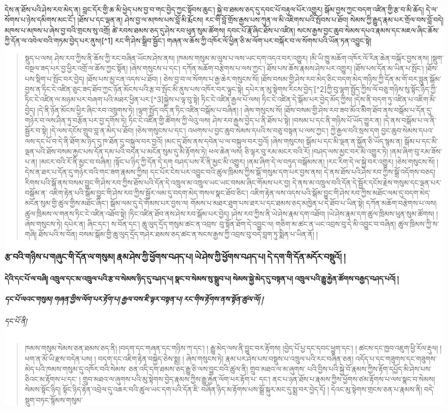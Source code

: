 དེས་ན་ཐོས་པའི་ཤེས་རབ་མེད་ན།	བླང་དོར་གྱི་ཆ་མི་ཕྱེད་པས་བྱ་བ་གང་བྱེད་ཀྱང་སྟོབས་ཆུང་། སྐྱེ་བ་ཐམས་ཅད་དུ་དབང་པོ་བརྟུལ་པོར་འགྱུར། སྒོམ་བྱས་ཀྱང་བདག་འཛིན་གྱི་རྩ་བ་མི་ཆོད། 	དེ་ལ་སོགས་པ་ཉེས་དམིགས་མང་ངོ་། །ཐོས་པ་དང་ལྡན་ན།  ཤེས་བྱ་ལ་མཁས་པས་བློ་མི་རྨོངས།  རང་གི་བློ་གྲོས་རྒྱས་པས་ཀུན་ལ་མི་འཇིགས་པའི་སྤོབས་པ་ཐོབ། སེམས་ཀྱི་རྒྱུད་རྣམ་པར་གྲོལ་བས་བློ་བདེ། མཁས་པ་མཁས་པ་ཞེས་བྱ་བའི་གྲངས་སུ་འགྲོ། ཚེ་རབས་ཐམས་ཅད་དུ་ཤེས་རབ་ཕུན་སུམ་ཚོགས།  དབང་པོ་རྣོ་ཞིང་ཐོས་པ་འཛིན། སངས་རྒྱས་བྱང་ཆུབ་སེམས་དཔའ་རྣམས་དང་མཇལ་ཞིང་ཆོས་ཀྱི་དོན་ལ་འབེལ་བའི་གཏམ་བྱེད་པར་ནུས།[^1] རང་གི་ཤེས་སྒྲིབ་སྦྱོང་།	གཞན་ལ་ཆོས་ཀྱི་འཁོར་ལོ་ཕྱིན་ཅི་མ་ལོག་པར་བསྐོར་བ་ལ་སོགས་པའི་ཡོན་ཏན་འབྱུང་སྟེ། 
> སྡུད་པ་ལས། ཤེས་རབ་ཀྱིས་ནི་ཆོས་ཀྱི་རང་བཞིན་ཡོངས་ཤེས་ནས། །ཁམས་གསུམ་མ་ལུས་པ་ལས་ཡང་དག་འདའ་བར་འགྱུར།  །མི་ཡི་ཁྱུ་མཆོག་འཁོར་ལོ་རིན་ཆེན་བསྐོར་བྱས་ནས། །སྡུག་བསྔལ་ཟད་པར་བྱ་ཕྱིར་འགྲོ་ལ་ཆོས་ཀྱང་སྟོན། །ཞེས་གསུངས་པ་དང་། 
> དཀོན་མཆོག་བརྩེགས་པ་ལས་ཀྱང་། ཐོས་པས་ཆོས་རྣམས་ཤེས་པར་འགྱུར། །ཐོས་པས་དོན་མ་ཡིན་པ་སྤོང་། །ཐོས་པས་སྡིག་པ་སྤོང་བར་བྱེད། །ཐོས་པས་མྱ་ངན་འདས་པ་ཐོབ། །
ཅེས་བྱ་བ་ལ་སོགས་པ་རྒྱ་ཆེར་གསུངས་སོ། །ཐོས་བསམ་གྱི་ཤེས་རབ་མེད་ཅིང་བདག་མེད་གཉིས་ཀྱི་དོན་མ་གོ་བར་བླུན་སྒོམ་བྱས་ན་ཏིང་ངེ་འཛིན་ཅུང་ཟད་ཐོབ་ཀྱང་ཉོན་མོངས་པའི་རྩ་བ་སྤོང་མི་ནུས་པས་འཁོར་བར་ལྟུང་སྟེ། དཔེར་ན་མུ་སྟེགས་རིངས་བྱེད་[^2]ཀྱི་བུ་ལྷག་སྤྱོད་ཀྱིས་ལོ་བཅུ་གཉིས་སུ་སྟོང་ཉིད་ཀྱི་ཏིང་ངེ་འཛིན་ལ་མཉམ་པར་བཞག་པའི་མཐར་ཕྱིན་པར་[^3]སྐྱེས་པ་ལྟ་བུ་སྟེ། 
> ཏིང་ངེ་འཛིན་རྒྱལ་པོ་ལས། ཏིང་ངེ་འཛིན་དེ་སྒོམ་པར་བྱེད་མོད་ཀྱིས། །དེས་ནི་བདག་ཏུ་འཛིན་པ་འཇིག་མི་བྱེད། །དེ་ནི་ཉོན་མོངས་ཕྱིར་ཞིང་རབ་འཁྲུགས་ཏེ། །ལྷག་སྤྱོད་འདི་ན་ཏིང་འཛིན་བསྒོམ་པ་བཞིན། །
ཞེས་གསུངས་སོ། །ཐོས་བསམ་གྱི་ཤེས་རབ་ཟབ་མོའ་ིམིག་ཐོབ་ནས་བསྒོམ་པ་དོན་དུ་གཉེར་བ་ལས་ཤིན་ཏུ་བརྩོན་པར་བྱ་དགོས་ཏེ། 
> ཏིང་ངེ་འཛིན་གྱི་ཚོགས་ཀྱི་ལེའུ་ལས། ཤེས་རབ་རྒྱས་བྱེད་པ་ནི་ཐོས་པ་སྟེ། །བསམ་པ་དང་ནི་གཉིས་པོ་ཡོད་གྱུར་ན། །དེ་ནས་བསྒོམ་པ་ལ་ནི་སྦྱོར་བ་སྟེ།	།དེ་ལས་དངོས་གྲུབ་བླ་ན་མེད་པ་ཐོབ།	།ཅེས་གསུངས་པ་དང་། 
> འཕགས་པ་བྱང་ཆུབ་སེམས་དཔའི་ས་བཅུ་བསྟན་པ་ལས་ཀྱང་། ཀྱེ་རྒྱལ་བའི་སྲས་དག བྱང་ཆུབ་སེམས་དཔའ་ལས་དང་པོ་བ་དེ་ནི་ཐོག་མ་ཉིད་དུ་ཁ་ཐོན་དུ་བསྐུལ་བར་བྱའོ། །མང་དུ་ཐོས་ནས་དབེན་པ་ལ་བསྐུལ་བར་བྱའོ། །ཞེས་གསུངས། 
སྒོམ་པ་དང་མི་ལྡན་ན་སྐྱོན་ཅི་ཡོད་སྙམ་ན། སྒོམ་པ་དང་མི་ལྡན་པའི་ཐོས་བསམ་རྐྱང་པས་དོན་དམ་པའི་བདེན་པ་མངོན་སུམ་དུ་མི་རྟོགས་ཏེ། 
> ཕལ་ཆེན་ལས། ཅི་ལྟར་བུ་རམ་མངར་བའི་རོ། །བཤད་ལས་མྱང་བར་མི་འགྱུར་ཏེ། །ནམ་ཞིག་བུ་རམ་ཟོས་པ་ན། །མངར་བའི་རོ་ནི་མྱང་བ་བཞིན། །སྟོང་པ་ཉིད་ཀྱི་དོན་དེ་དག བཤད་པས་རོ་ནི་མྱང་མི་འགྱུར། །ནམ་ཞིག་དེ་ལ་བཏུད་བསྒོམས་ན། །རང་རིག་དེ་ལ་སྐྱེ་བར་འགྱུར། །ཅེས་གསུངས་སོ། །
དེས་ན་ཐར་པ་དོན་དུ་གཉེར་བའི་གང་ཟག་རྣམས་ཀྱིས། དང་པོར་ངེས་པར་འབྱུང་བའི་ཚུལ་ཁྲིམས་ཀྱིས་སྒོ་གསུམ་དག་པར་བྱས་ནས། དེ་ནས་ཐོས་པའི་ཤེས་རབ་ཀྱིས་སྒྲོ་འདོགས་བཅད། རིགས་པའི་སྒོ་ནས་བསམ་བྱུང་གི་ཤེས་རབ་ཀྱིས་ཐོས་པའི་དོན་དེ་འཁྲུལ་མ་འཁྲུལ་ཡང་ཡང་བསམ་ཞིང་གོམས་པར་བྱ། 	དེ་ནས་མ་འཁྲུལ་བའི་དོན་དེ་སྦྱོར་དངོས་རྗེས་གསུམ་དང་ལྡན་པར་བསྒོམ་ན་
འཇིག་རྟེན་པའི་སྒོམ་བྱུང་གི་ཤེས་རབ་ཀྱིས་སྦྱོར་ལམ་དུ་བདག་མེད་གསལ་སྣང་ཐོབ་ཅིང་། འཇིག་རྟེན་ལས་འདས་པའི་སྒོམ་བྱུང་གི་ཤེས་རབ་ཀྱིས་མཐོང་ལམ་དུ་བདག་མེད་མངོན་སུམ་གྱི་ཚུལ་གྱིས་མཐོང་ཞིང་།	སྒོམ་ལམ་དུ་དེ་གོམས་པར་བྱས་ལ། གོམས་པ་མཐར་ཐུག་པས་ཐར་པ་དང་ཐམས་ཅད་མཁྱེན་པ་དེ་ཐོབ་པ་ཡིན་སྟེ།	དཀོན་མཆོག་བརྩེགས་པ་ལས། ཚུལ་ཁྲིམས་ལ་གནས་ཏིང་ངེ་འཛིན་འཐོབ་སྟེ།	།ཏིང་འཛིན་ཐོབ་ནས་ཤེས་རབ་སྒོམ་པར་བྱེད།	།ཤེས་རབ་ཀྱིས་ནི་ཡེ་ཤེས་རྣམ་དག་འཐོབ། །ཡེ་ཤེས་རྣམ་དག་ཚུལ་ཁྲིམས་ཕུན་སུམ་ཚོགས། །ཞེས་གསུངས་ཏེ། དཔེར་ན། ཞིང་དང་། ས་བོན་དང་། ཆུ་ལུད་དྲོད་གསུམ་ཚང་ན་འབྲས་
བུ་སྟོན་ཐོག་དེ་འབྱུང་ལ།	གཅིག་མ་ཚང་ན་ཡང་འབྲས་བུ་དེ་མི་འབྱུང་བ་བཞིན། ཚུལ་ཁྲིམས་ཀྱི་ས་གཞི། ཐོས་པའི་ས་བོན། བསམ་སྒོམ་གྱི་ཆུ་ལུད་དྲོད་གཤེར་ཐམས་ཅད་ཚང་ན་སངས་རྒྱས་ཀྱི་འབྲས་བུ་བདེ་བླག་ཏུ་སྨིན་པ་ཡིན་ནོ། །
### རྩ་བའི་གཉིས་པ་གཞུང་གི་དོན་ལ་གསུམ།  རྣམ་ཤེས་ཀྱི་ཕྱོགས་བཤད་པ། ཡེ་ཤེས་ཀྱི་ཕྱོགས་བཤད་པ། དེ་དག་གི་དོན་མདོར་བསྡུའོ། །
#### དེའི་དང་པོ་ལ་བཞི། འཁྲུལ་དང་མ་འཁྲུལ་པའི་རྩ་བ་སེམས་ཉིད་དུ་བཤད་པ། སྣང་བ་སེམས་སུ་སྒྲུབ་པ། སེམས་སྐྱེ་མེད་དུ་བསྟན་པ། འཁྲུལ་པའི་རྒྱུ་རྐྱེན་ཚོགས་བརྒྱད་བཤད་པའོ།  །
##### དང་པོ་ལའང་གསུམ།	གཞན་གྱིས་ལོག་པར་རྟོག་པ།	རྒྱལ་བས་ཇི་ལྟར་བསྟན་པ། རང་གིས་རྟོགས་ནས་སྟོན་ཚུལ་ལོ། །
###### དང་པོ་ནི།
> ཁམས་གསུམ་སེམས་ཅན་ཐམས་ཅད་ནི། །བདག་དང་གཞན་དང་གཉིས་ཀ་དང་། །
> རྒྱུ་མེད་ལས་ནི་བྱུང་བར་རྟོགས། །བྱེད་པོ་པྱ་དང་དབང་ཕྱུག་དང་། །
> ཚངས་དང་ཁྱབ་འཇུག་ཕྱི་རོལ་རྡུལ། །ཕག་ན་མོ་ཡི་རྫས་བདེན་པས། །
> བདག་དང་འཇིག་རྟེན་བསྐྱེད་ཅེས་སྨྲ། །
ཞེས་གསུངས་ཏེ།	རྣམ་པར་ཤེས་པས་བསྡུས་པ་འཁྲུལ་པའི་རང་བཞིན་ཅན།
འདོད་པ་དང་གཟུགས་དང་གཟུགས་མེད་པའི་ཁམས་གསུམ་དུ་འཁོར་བའི་སེམས་
ཅན་འདི་དག་ཐམས་ཅད་རྒྱུ་ཅི་ལས་བྱུང་བའི་ཚུལ་ནི། 	གྲུབ་མཐའ་ལ་མ་ཞུགས་
པའི་བྱིས་པའི་སྐྱེ་བོ་རྣམས་ཀྱིས་རྟོག་དཔྱོད་མི་ཤེས་པས་ཅིའང་མ་རྟོགས་པ་དང་
།	གྲུབ་མཐའ་ལ་ཞུགས་པའི་མུ་སྟེགས་བྱེད་རྣམས་ཀྱིས་རྒྱུ་རྐྱེན་ལོག་པར་རྟོག་པ་
དང་།	ནང་པ་ཉན་ཐོས་པ་རྣམས་ཀྱིས་ཕྱོགས་ཙམ་རྟོགས་པ་ལས་སྣང་བ་སེམས།
སེམས་སྟོང་ཉིད།	སྟོང་ཉིད་རྟེན་འབྲེལ་དུ་འཆར་བའི་ཚུལ་ཡང་དག་པའི་དོན་ཇི་
བཞིན་ཉིད་མ་རྟོགས་པས་སྒྲོ་སྐུར་མང་དུ་སྨྲ་བར་བྱེད་དོ། །
དེའང་མུ་སྟེགས་གྲངས་ཅན་པ་རྣམས་ནི།	བདེ་སྡུག་བཏང་སྙོམས་གསུམ་